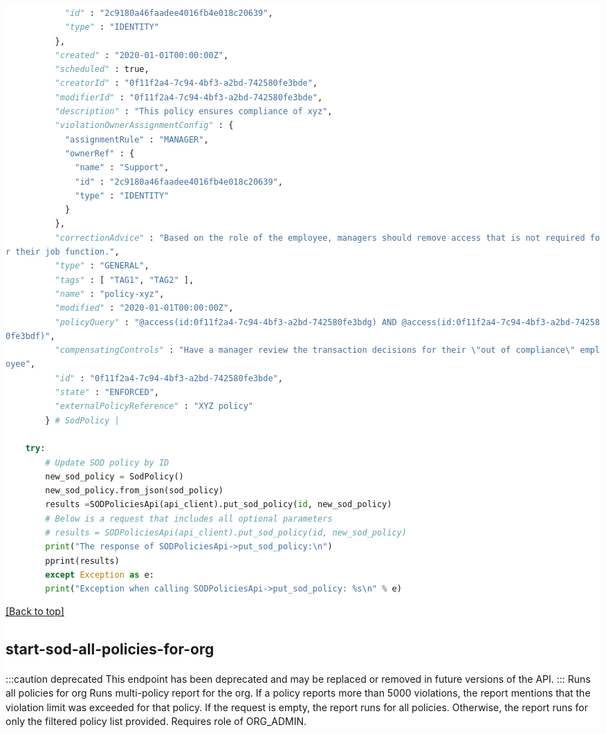 ```python
            "id" : "2c9180a46faadee4016fb4e018c20639",
            "type" : "IDENTITY"
          },
          "created" : "2020-01-01T00:00:00Z",
          "scheduled" : true,
          "creatorId" : "0f11f2a4-7c94-4bf3-a2bd-742580fe3bde",
          "modifierId" : "0f11f2a4-7c94-4bf3-a2bd-742580fe3bde",
          "description" : "This policy ensures compliance of xyz",
          "violationOwnerAssignmentConfig" : {
            "assignmentRule" : "MANAGER",
            "ownerRef" : {
              "name" : "Support",
              "id" : "2c9180a46faadee4016fb4e018c20639",
              "type" : "IDENTITY"
            }
          },
          "correctionAdvice" : "Based on the role of the employee, managers should remove access that is not required for their job function.",
          "type" : "GENERAL",
          "tags" : [ "TAG1", "TAG2" ],
          "name" : "policy-xyz",
          "modified" : "2020-01-01T00:00:00Z",
          "policyQuery" : "@access(id:0f11f2a4-7c94-4bf3-a2bd-742580fe3bdg) AND @access(id:0f11f2a4-7c94-4bf3-a2bd-742580fe3bdf)",
          "compensatingControls" : "Have a manager review the transaction decisions for their \"out of compliance\" employee",
          "id" : "0f11f2a4-7c94-4bf3-a2bd-742580fe3bde",
          "state" : "ENFORCED",
          "externalPolicyReference" : "XYZ policy"
        } # SodPolicy | 

    try:
        # Update SOD policy by ID
        new_sod_policy = SodPolicy()
        new_sod_policy.from_json(sod_policy)
        results =SODPoliciesApi(api_client).put_sod_policy(id, new_sod_policy)
        # Below is a request that includes all optional parameters
        # results = SODPoliciesApi(api_client).put_sod_policy(id, new_sod_policy)
        print("The response of SODPoliciesApi->put_sod_policy:\n")
        pprint(results)
        except Exception as e:
        print("Exception when calling SODPoliciesApi->put_sod_policy: %s\n" % e)
```



[[Back to top]](#) 

## start-sod-all-policies-for-org
:::caution deprecated 
This endpoint has been deprecated and may be replaced or removed in future versions of the API.
:::
Runs all policies for org
Runs multi-policy report for the org. If a policy reports more than 5000 violations, the report mentions that the violation limit was exceeded for that policy. If the request is empty, the report runs for all policies. Otherwise, the report runs for only the filtered policy list provided.
Requires role of ORG_ADMIN.
